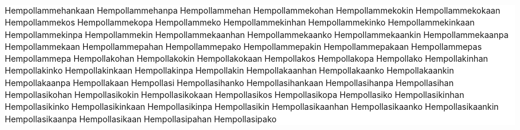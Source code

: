 Hempollammehankaan
Hempollammehanpa
Hempollammehan
Hempollammekohan
Hempollammekokin
Hempollammekokaan
Hempollammekos
Hempollammekopa
Hempollammeko
Hempollammekinhan
Hempollammekinko
Hempollammekinkaan
Hempollammekinpa
Hempollammekin
Hempollammekaanhan
Hempollammekaanko
Hempollammekaankin
Hempollammekaanpa
Hempollammekaan
Hempollammepahan
Hempollammepako
Hempollammepakin
Hempollammepakaan
Hempollammepas
Hempollammepa
Hempollakohan
Hempollakokin
Hempollakokaan
Hempollakos
Hempollakopa
Hempollako
Hempollakinhan
Hempollakinko
Hempollakinkaan
Hempollakinpa
Hempollakin
Hempollakaanhan
Hempollakaanko
Hempollakaankin
Hempollakaanpa
Hempollakaan
Hempollasi
Hempollasihanko
Hempollasihankaan
Hempollasihanpa
Hempollasihan
Hempollasikohan
Hempollasikokin
Hempollasikokaan
Hempollasikos
Hempollasikopa
Hempollasiko
Hempollasikinhan
Hempollasikinko
Hempollasikinkaan
Hempollasikinpa
Hempollasikin
Hempollasikaanhan
Hempollasikaanko
Hempollasikaankin
Hempollasikaanpa
Hempollasikaan
Hempollasipahan
Hempollasipako